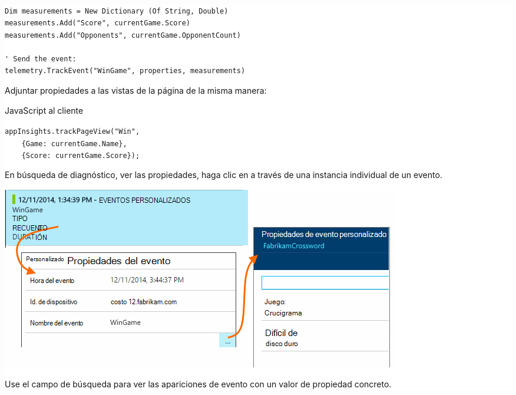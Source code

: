     Dim measurements = New Dictionary (Of String, Double)
    measurements.Add("Score", currentGame.Score)
    measurements.Add("Opponents", currentGame.OpponentCount)

    ' Send the event:
    telemetry.TrackEvent("WinGame", properties, measurements)

Adjuntar propiedades a las vistas de la página de la misma manera:

JavaScript al cliente

    appInsights.trackPageView("Win",
        {Game: currentGame.Name},
        {Score: currentGame.Score});

En búsqueda de diagnóstico, ver las propiedades, haga clic en a través de una instancia individual de un evento.


![En la lista de eventos, abrir un evento y, a continuación, haga clic en '...' Para ver más propiedades](./media/app-insights-overview-usage/11-details.png)

Use el campo de búsqueda para ver las apariciones de evento con un valor de propiedad concreto.

